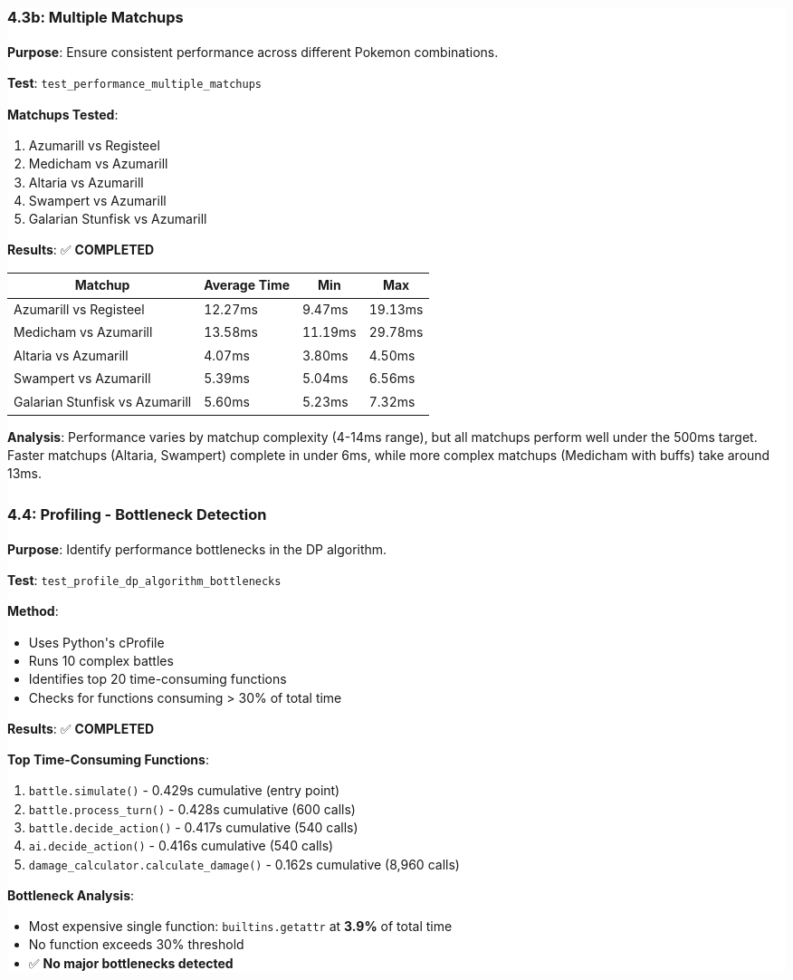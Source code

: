 ### 4.3b: Multiple Matchups

**Purpose**: Ensure consistent performance across different Pokemon combinations.

**Test**: `test_performance_multiple_matchups`

**Matchups Tested**:
1. Azumarill vs Registeel
2. Medicham vs Azumarill
3. Altaria vs Azumarill
4. Swampert vs Azumarill
5. Galarian Stunfisk vs Azumarill

**Results**: ✅ **COMPLETED**

| Matchup | Average Time | Min | Max |
|---------|-------------|-----|-----|
| Azumarill vs Registeel | 12.27ms | 9.47ms | 19.13ms |
| Medicham vs Azumarill | 13.58ms | 11.19ms | 29.78ms |
| Altaria vs Azumarill | 4.07ms | 3.80ms | 4.50ms |
| Swampert vs Azumarill | 5.39ms | 5.04ms | 6.56ms |
| Galarian Stunfisk vs Azumarill | 5.60ms | 5.23ms | 7.32ms |

**Analysis**: Performance varies by matchup complexity (4-14ms range), but all matchups perform well under the 500ms target. Faster matchups (Altaria, Swampert) complete in under 6ms, while more complex matchups (Medicham with buffs) take around 13ms.

### 4.4: Profiling - Bottleneck Detection

**Purpose**: Identify performance bottlenecks in the DP algorithm.

**Test**: `test_profile_dp_algorithm_bottlenecks`

**Method**:
- Uses Python's cProfile
- Runs 10 complex battles
- Identifies top 20 time-consuming functions
- Checks for functions consuming > 30% of total time

**Results**: ✅ **COMPLETED**

**Top Time-Consuming Functions**:
1. `battle.simulate()` - 0.429s cumulative (entry point)
2. `battle.process_turn()` - 0.428s cumulative (600 calls)
3. `battle.decide_action()` - 0.417s cumulative (540 calls)
4. `ai.decide_action()` - 0.416s cumulative (540 calls)
5. `damage_calculator.calculate_damage()` - 0.162s cumulative (8,960 calls)

**Bottleneck Analysis**:
- Most expensive single function: `builtins.getattr` at **3.9%** of total time
- No function exceeds 30% threshold
- ✅ **No major bottlenecks detected**
